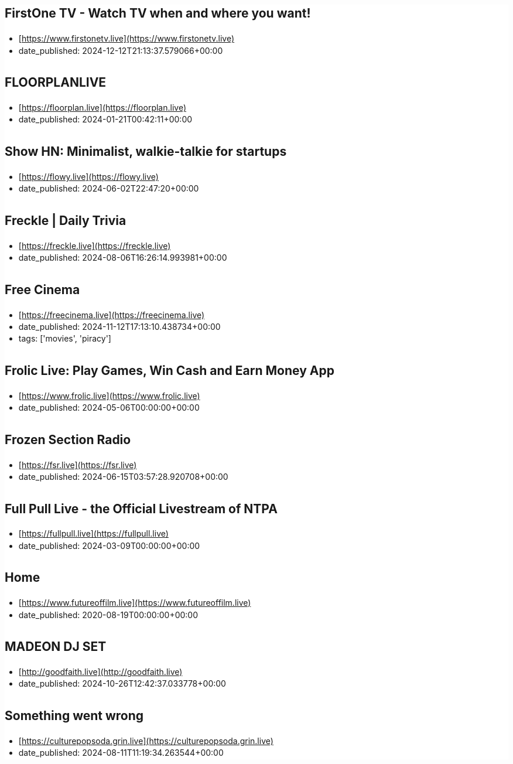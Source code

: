  ## FirstOne TV - Watch TV when and where you want!
 - [https://www.firstonetv.live](https://www.firstonetv.live)
 - date_published: 2024-12-12T21:13:37.579066+00:00

 ## FLOORPLANLIVE
 - [https://floorplan.live](https://floorplan.live)
 - date_published: 2024-01-21T00:42:11+00:00

 ## Show HN: Minimalist, walkie-talkie for startups
 - [https://flowy.live](https://flowy.live)
 - date_published: 2024-06-02T22:47:20+00:00

 ## Freckle | Daily Trivia
 - [https://freckle.live](https://freckle.live)
 - date_published: 2024-08-06T16:26:14.993981+00:00

 ## Free Cinema
 - [https://freecinema.live](https://freecinema.live)
 - date_published: 2024-11-12T17:13:10.438734+00:00
 - tags: ['movies', 'piracy']

 ## Frolic Live: Play Games, Win Cash and Earn Money App
 - [https://www.frolic.live](https://www.frolic.live)
 - date_published: 2024-05-06T00:00:00+00:00

 ## Frozen Section Radio
 - [https://fsr.live](https://fsr.live)
 - date_published: 2024-06-15T03:57:28.920708+00:00

 ## Full Pull Live - the Official Livestream of NTPA
 - [https://fullpull.live](https://fullpull.live)
 - date_published: 2024-03-09T00:00:00+00:00

 ## Home
 - [https://www.futureoffilm.live](https://www.futureoffilm.live)
 - date_published: 2020-08-19T00:00:00+00:00

 ## MADEON DJ SET
 - [http://goodfaith.live](http://goodfaith.live)
 - date_published: 2024-10-26T12:42:37.033778+00:00

 ## Something went wrong
 - [https://culturepopsoda.grin.live](https://culturepopsoda.grin.live)
 - date_published: 2024-08-11T11:19:34.263544+00:00
